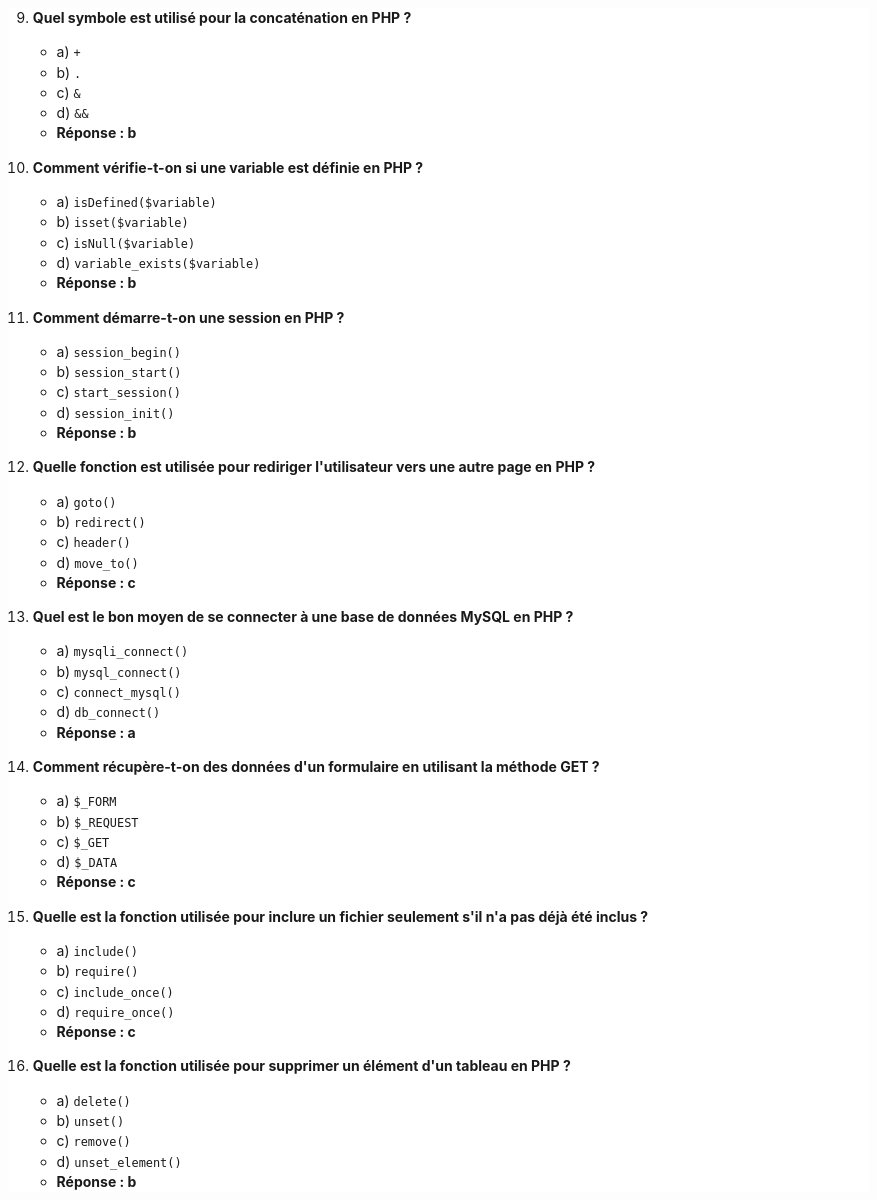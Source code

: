 9. **Quel symbole est utilisé pour la concaténation en PHP ?**
   - a) `+`
   - b) `.`
   - c) `&`
   - d) `&&`
   - **Réponse : b**

10. **Comment vérifie-t-on si une variable est définie en PHP ?**
    - a) `isDefined($variable)`
    - b) `isset($variable)`
    - c) `isNull($variable)`
    - d) `variable_exists($variable)`
    - **Réponse : b**

11. **Comment démarre-t-on une session en PHP ?**
    - a) `session_begin()`
    - b) `session_start()`
    - c) `start_session()`
    - d) `session_init()`
    - **Réponse : b**

12. **Quelle fonction est utilisée pour rediriger l'utilisateur vers une autre page en PHP ?**
    - a) `goto()`
    - b) `redirect()`
    - c) `header()`
    - d) `move_to()`
    - **Réponse : c**

13. **Quel est le bon moyen de se connecter à une base de données MySQL en PHP ?**
    - a) `mysqli_connect()`
    - b) `mysql_connect()`
    - c) `connect_mysql()`
    - d) `db_connect()`
    - **Réponse : a**

14. **Comment récupère-t-on des données d'un formulaire en utilisant la méthode GET ?**
    - a) `$_FORM`
    - b) `$_REQUEST`
    - c) `$_GET`
    - d) `$_DATA`
    - **Réponse : c**

15. **Quelle est la fonction utilisée pour inclure un fichier seulement s'il n'a pas déjà été inclus ?**
    - a) `include()`
    - b) `require()`
    - c) `include_once()`
    - d) `require_once()`
    - **Réponse : c**

16. **Quelle est la fonction utilisée pour supprimer un élément d'un tableau en PHP ?**
    - a) `delete()`
    - b) `unset()`
    - c) `remove()`
    - d) `unset_element()`
    - **Réponse : b**
